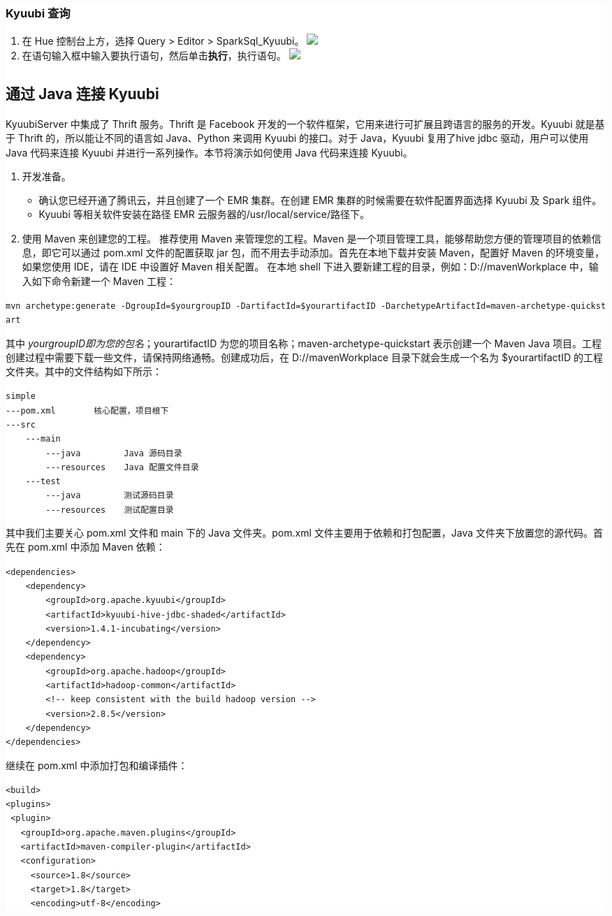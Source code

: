 ### Kyuubi 查询
1. 在 Hue 控制台上方，选择 Query > Editor > SparkSql_Kyuubi。
 ![](https://qcloudimg.tencent-cloud.cn/raw/7a3152fd44d988e8452c6828ea966c1a.png)
2. 在语句输入框中输入要执行语句，然后单击**执行**，执行语句。
![](https://qcloudimg.tencent-cloud.cn/raw/ed40eda488def260ca08d9b16b948e71.png)

## 通过 Java 连接 Kyuubi
KyuubiServer 中集成了 Thrift 服务。Thrift 是 Facebook 开发的一个软件框架，它用来进行可扩展且跨语言的服务的开发。Kyuubi 就是基于 Thrift 的，所以能让不同的语言如 Java、Python 来调用 Kyuubi  的接口。对于 Java，Kyuubi 复用了hive jdbc 驱动，用户可以使用 Java 代码来连接 Kyuubi 并进行一系列操作。本节将演示如何使用 Java 代码来连接 Kyuubi。
1. 开发准备。
	- 确认您已经开通了腾讯云，并且创建了一个 EMR 集群。在创建 EMR 集群的时候需要在软件配置界面选择 Kyuubi 及 Spark 组件。
	- Kyuubi 等相关软件安装在路径 EMR 云服务器的/usr/local/service/路径下。

2. 使用 Maven 来创建您的工程。
推荐使用 Maven 来管理您的工程。Maven 是一个项目管理工具，能够帮助您方便的管理项目的依赖信息，即它可以通过 pom.xml 文件的配置获取 jar 包，而不用去手动添加。首先在本地下载并安装 Maven，配置好 Maven 的环境变量，如果您使用 IDE，请在 IDE 中设置好 Maven 相关配置。
在本地 shell 下进入要新建工程的目录，例如：D://mavenWorkplace 中，输入如下命令新建一个 Maven 工程：
```
mvn archetype:generate -DgroupId=$yourgroupID -DartifactId=$yourartifactID -DarchetypeArtifactId=maven-archetype-quickstart
```
其中 $yourgroupID 即为您的包名；$yourartifactID 为您的项目名称；maven-archetype-quickstart 表示创建一个 Maven Java 项目。工程创建过程中需要下载一些文件，请保持网络通畅。创建成功后，在 D://mavenWorkplace 目录下就会生成一个名为 $yourartifactID 的工程文件夹。其中的文件结构如下所示：
```
simple
---pom.xml　　　　 核心配置，项目根下
---src
    ---main　　　　　　
        ---java　　　　  Java 源码目录
        ---resources　  Java 配置文件目录
    ---test
        ---java　　　　  测试源码目录
        ---resources　  测试配置目录
```
其中我们主要关心 pom.xml 文件和 main 下的 Java 文件夹。pom.xml 文件主要用于依赖和打包配置，Java 文件夹下放置您的源代码。首先在 pom.xml 中添加 Maven 依赖：
```
<dependencies>
	<dependency>
        <groupId>org.apache.kyuubi</groupId>
        <artifactId>kyuubi-hive-jdbc-shaded</artifactId>
        <version>1.4.1-incubating</version>
    </dependency>
    <dependency>
        <groupId>org.apache.hadoop</groupId>
        <artifactId>hadoop-common</artifactId>
        <!-- keep consistent with the build hadoop version -->
        <version>2.8.5</version>
    </dependency>
</dependencies>
```
继续在 pom.xml 中添加打包和编译插件：
```
<build>
<plugins>
 <plugin>
   <groupId>org.apache.maven.plugins</groupId>
   <artifactId>maven-compiler-plugin</artifactId>
   <configuration>
     <source>1.8</source>
     <target>1.8</target>
     <encoding>utf-8</encoding>
```